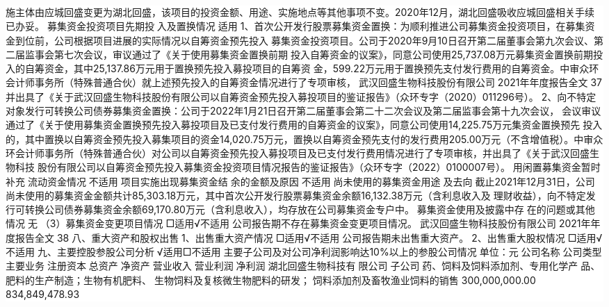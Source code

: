 施主体由应城回盛变更为湖北回盛，该项目的投资金额、用途、实施地点等其他事项不变。2020年12月，湖北回盛吸收应城回盛相关手续已办妥。
募集资金投资项目先期投
入及置换情况
适用
1、首次公开发行股票募集资金置换：为顺利推进公司募集资金投资项目，在募集资金到位前，公司根据项目进展的实际情况以自筹资金预先投入
募集资金投资项目。公司于2020年9月10日召开第二届董事会第九次会议、第二届监事会第七次会议，审议通过了《关于使用募集资金置换前期
投入自筹资金的议案》，同意公司使用25,737.08万元募集资金置换前期投入的自筹资金，其中25,137.86万元用于置换预先投入募投项目的自筹资
金，599.22万元用于置换预先支付发行费用的自筹资金。中审众环会计师事务所（特殊普通合伙）就上述预先投入的自筹资金情况进行了专项审核，
武汉回盛生物科技股份有限公司
2021年年度报告全文
37
并出具了《关于武汉回盛生物科技股份有限公司以自筹资金预先投入募投项目的鉴证报告》（众环专字（2020）011296号）。
2、向不特定对象发行可转换公司债券募集资金置换：公司于2022年1月21日召开第二届董事会第二十二次会议及第二届监事会第十九次会议，
会议审议通过了《关于使用募集资金置换预先投入募投项目及已支付发行费用的自筹资金的议案》，同意公司使用14,225.75万元集资金置换预先
投入的，其中置换以自筹资金预先投入募集项目的资金14,020.75万元，置换以自筹资金预先支付的发行费用205.00万元（不含增值税）。中审众
环会计师事务所（特殊普通合伙）对公司以自筹资金预先投入募投项目及已支付发行费用情况进行了专项审核，并出具了《关于武汉回盛生物科技
股份有限公司以自筹资金预先投入募集资金投资项目情况报告的鉴证报告》（众环专字（2022）0100007号）。
用闲置募集资金暂时补充
流动资金情况
不适用
项目实施出现募集资金结
余的金额及原因
不适用
尚未使用的募集资金用途
及去向
截止2021年12月31日，公司尚未使用的募集资金金额共计85,303.18万元，其中首次公开发行股票募集资金余额16,132.38万元（含利息收入及
理财收益），向不特定发行可转换公司债券募集资金余额69,170.80万元（含利息收入），均存放在公司募集资金专户中。
募集资金使用及披露中存
在的问题或其他情况
无
（3）募集资金变更项目情况
□适用√不适用
公司报告期不存在募集资金变更项目情况。
武汉回盛生物科技股份有限公司
2021年年度报告全文
38
八、重大资产和股权出售
1、出售重大资产情况
□适用√不适用
公司报告期未出售重大资产。
2、出售重大股权情况
□适用√不适用
九、主要控股参股公司分析
√适用□不适用
主要子公司及对公司净利润影响达10%以上的参股公司情况
单位：元
公司名称
公司类型
主要业务
注册资本
总资产
净资产
营业收入
营业利润
净利润
湖北回盛生物科技有
限公司
子公司
药、饲料及饲料添加剂、专用化学产
品、肥料的生产制造；生物有机肥料、
生物饲料及复核微生物肥料的研发；
饲料添加剂及畜牧渔业饲料的销售
300,000,000.00
834,849,478.93